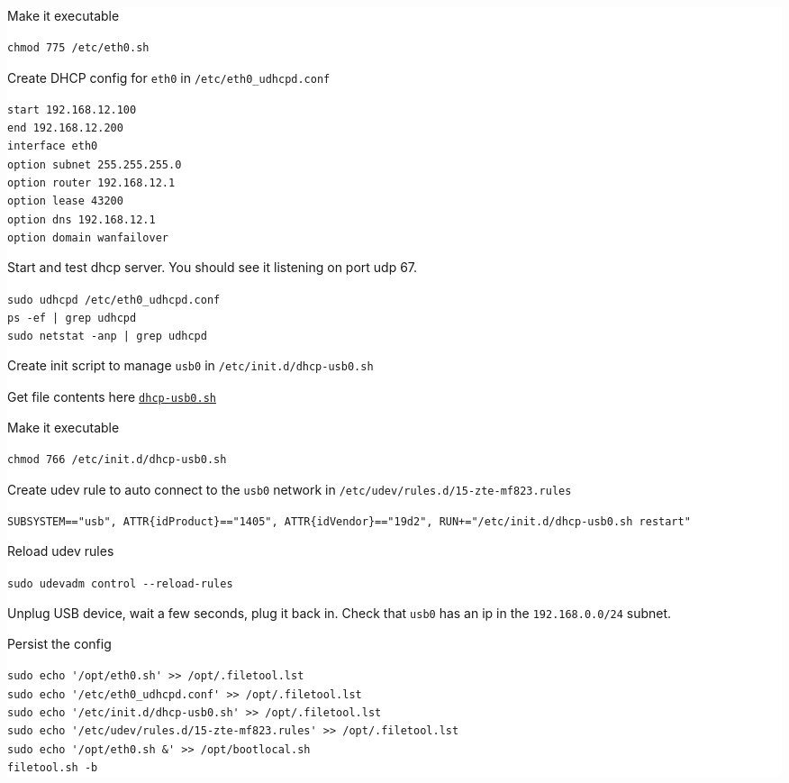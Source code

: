 ```
```

Make it executable

```
chmod 775 /etc/eth0.sh
```

Create DHCP config for `eth0` in `/etc/eth0_udhcpd.conf`

```
start 192.168.12.100
end 192.168.12.200
interface eth0
option subnet 255.255.255.0
option router 192.168.12.1
option lease 43200
option dns 192.168.12.1
option domain wanfailover
```

Start and test dhcp server. You should see it listening on port udp 67.

```
sudo udhcpd /etc/eth0_udhcpd.conf
ps -ef | grep udhcpd
sudo netstat -anp | grep udhcpd
```

Create init script to manage `usb0` in `/etc/init.d/dhcp-usb0.sh`

Get file contents here [`dhcp-usb0.sh`](./dhcp-usb0.sh)

Make it executable

```
chmod 766 /etc/init.d/dhcp-usb0.sh
```

Create udev rule to auto connect to the `usb0` network in `/etc/udev/rules.d/15-zte-mf823.rules`

```
SUBSYSTEM=="usb", ATTR{idProduct}=="1405", ATTR{idVendor}=="19d2", RUN+="/etc/init.d/dhcp-usb0.sh restart"
```

Reload udev rules

```
sudo udevadm control --reload-rules 
```

Unplug USB device, wait a few seconds, plug it back in. Check that `usb0` has an
ip in the `192.168.0.0/24` subnet.

Persist the config

```
sudo echo '/opt/eth0.sh' >> /opt/.filetool.lst
sudo echo '/etc/eth0_udhcpd.conf' >> /opt/.filetool.lst
sudo echo '/etc/init.d/dhcp-usb0.sh' >> /opt/.filetool.lst
sudo echo '/etc/udev/rules.d/15-zte-mf823.rules' >> /opt/.filetool.lst
sudo echo '/opt/eth0.sh &' >> /opt/bootlocal.sh
filetool.sh -b 
```

